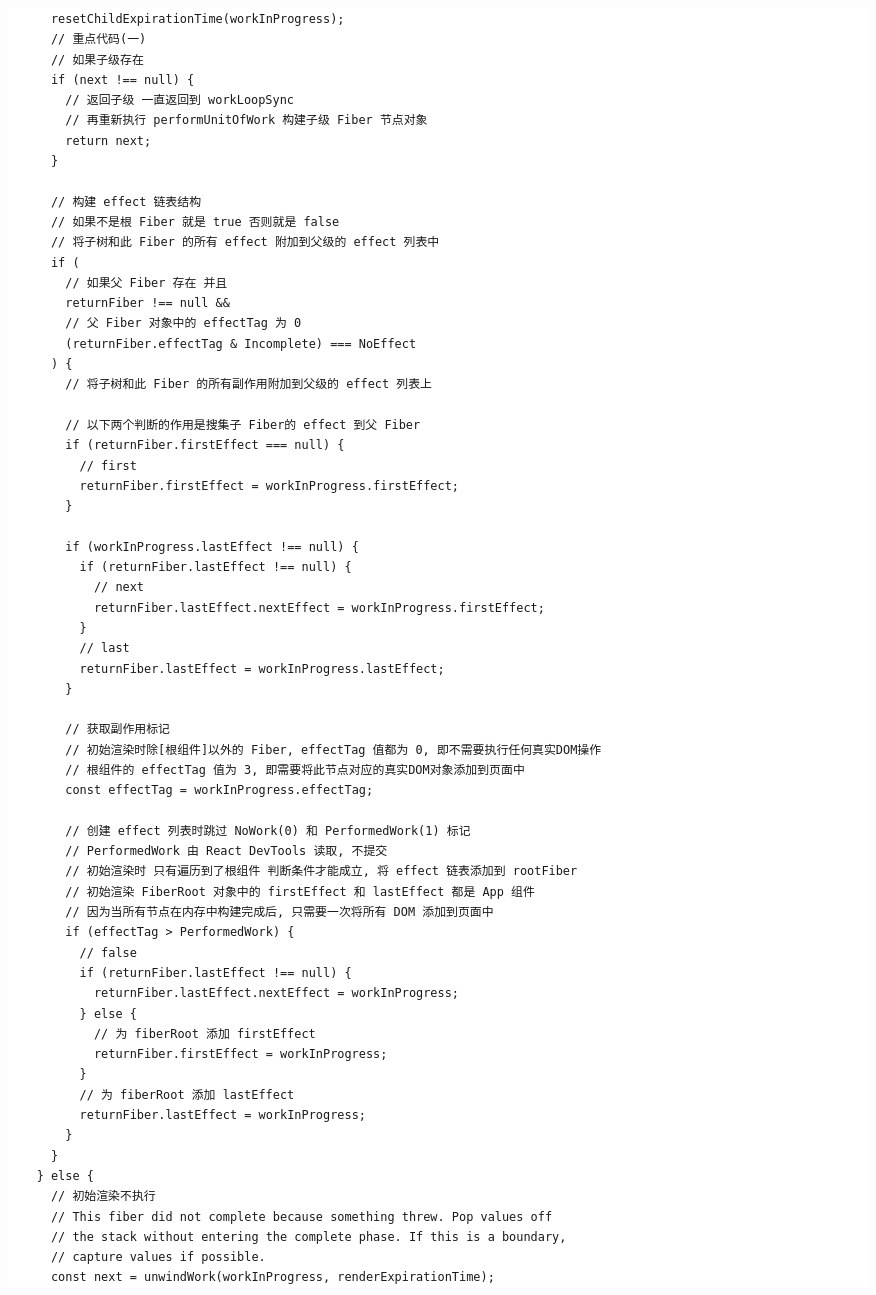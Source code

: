 ```JS
      resetChildExpirationTime(workInProgress);
      // 重点代码(一)
      // 如果子级存在
      if (next !== null) {
        // 返回子级 一直返回到 workLoopSync
        // 再重新执行 performUnitOfWork 构建子级 Fiber 节点对象
        return next;
      }

      // 构建 effect 链表结构
      // 如果不是根 Fiber 就是 true 否则就是 false
      // 将子树和此 Fiber 的所有 effect 附加到父级的 effect 列表中
      if (
        // 如果父 Fiber 存在 并且
        returnFiber !== null &&
        // 父 Fiber 对象中的 effectTag 为 0
        (returnFiber.effectTag & Incomplete) === NoEffect
      ) {
        // 将子树和此 Fiber 的所有副作用附加到父级的 effect 列表上

        // 以下两个判断的作用是搜集子 Fiber的 effect 到父 Fiber
        if (returnFiber.firstEffect === null) {
          // first
          returnFiber.firstEffect = workInProgress.firstEffect;
        }

        if (workInProgress.lastEffect !== null) {
          if (returnFiber.lastEffect !== null) {
            // next
            returnFiber.lastEffect.nextEffect = workInProgress.firstEffect;
          }
          // last
          returnFiber.lastEffect = workInProgress.lastEffect;
        }

        // 获取副作用标记
        // 初始渲染时除[根组件]以外的 Fiber, effectTag 值都为 0, 即不需要执行任何真实DOM操作
        // 根组件的 effectTag 值为 3, 即需要将此节点对应的真实DOM对象添加到页面中
        const effectTag = workInProgress.effectTag;

        // 创建 effect 列表时跳过 NoWork(0) 和 PerformedWork(1) 标记
        // PerformedWork 由 React DevTools 读取, 不提交
        // 初始渲染时 只有遍历到了根组件 判断条件才能成立, 将 effect 链表添加到 rootFiber
        // 初始渲染 FiberRoot 对象中的 firstEffect 和 lastEffect 都是 App 组件
        // 因为当所有节点在内存中构建完成后, 只需要一次将所有 DOM 添加到页面中
        if (effectTag > PerformedWork) {
          // false
          if (returnFiber.lastEffect !== null) {
            returnFiber.lastEffect.nextEffect = workInProgress;
          } else {
            // 为 fiberRoot 添加 firstEffect
            returnFiber.firstEffect = workInProgress;
          }
          // 为 fiberRoot 添加 lastEffect
          returnFiber.lastEffect = workInProgress;
        }
      }
    } else {
      // 初始渲染不执行
      // This fiber did not complete because something threw. Pop values off
      // the stack without entering the complete phase. If this is a boundary,
      // capture values if possible.
      const next = unwindWork(workInProgress, renderExpirationTime);
```